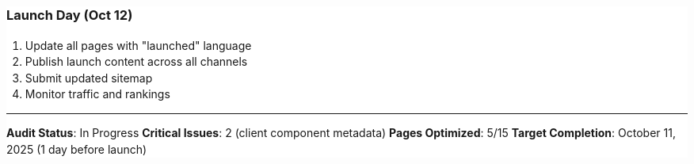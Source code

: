 ### Launch Day (Oct 12)
1. Update all pages with "launched" language
2. Publish launch content across all channels
3. Submit updated sitemap
4. Monitor traffic and rankings

---

**Audit Status**: In Progress
**Critical Issues**: 2 (client component metadata)
**Pages Optimized**: 5/15
**Target Completion**: October 11, 2025 (1 day before launch)
